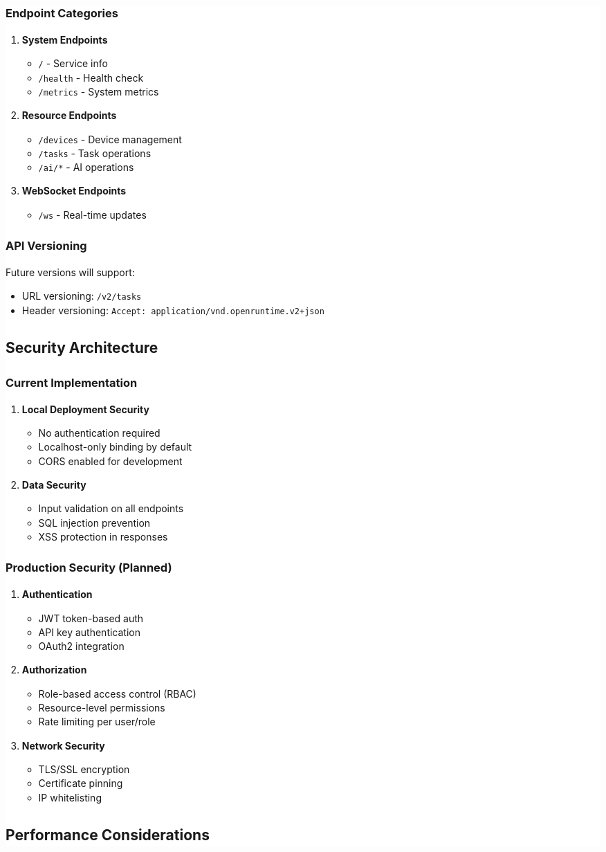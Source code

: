 ### Endpoint Categories

1. **System Endpoints**
   - `/` - Service info
   - `/health` - Health check
   - `/metrics` - System metrics

2. **Resource Endpoints**
   - `/devices` - Device management
   - `/tasks` - Task operations
   - `/ai/*` - AI operations

3. **WebSocket Endpoints**
   - `/ws` - Real-time updates

### API Versioning

Future versions will support:
- URL versioning: `/v2/tasks`
- Header versioning: `Accept: application/vnd.openruntime.v2+json`

## Security Architecture

### Current Implementation

1. **Local Deployment Security**
   - No authentication required
   - Localhost-only binding by default
   - CORS enabled for development

2. **Data Security**
   - Input validation on all endpoints
   - SQL injection prevention
   - XSS protection in responses

### Production Security (Planned)

1. **Authentication**
   - JWT token-based auth
   - API key authentication
   - OAuth2 integration

2. **Authorization**
   - Role-based access control (RBAC)
   - Resource-level permissions
   - Rate limiting per user/role

3. **Network Security**
   - TLS/SSL encryption
   - Certificate pinning
   - IP whitelisting

## Performance Considerations
